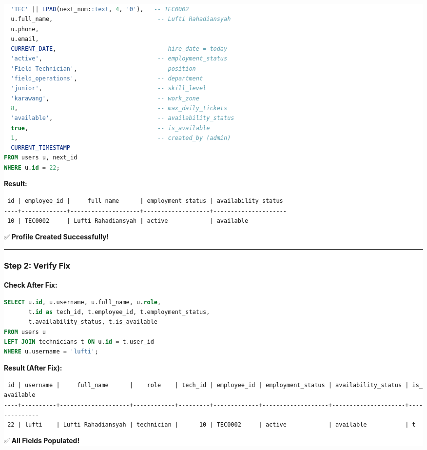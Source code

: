 ```sql
  'TEC' || LPAD(next_num::text, 4, '0'),   -- TEC0002
  u.full_name,                              -- Lufti Rahadiansyah
  u.phone,
  u.email,
  CURRENT_DATE,                             -- hire_date = today
  'active',                                 -- employment_status
  'Field Technician',                       -- position
  'field_operations',                       -- department
  'junior',                                 -- skill_level
  'karawang',                               -- work_zone
  8,                                        -- max_daily_tickets
  'available',                              -- availability_status
  true,                                     -- is_available
  1,                                        -- created_by (admin)
  CURRENT_TIMESTAMP
FROM users u, next_id
WHERE u.id = 22;
```

**Result:**
```
 id | employee_id |     full_name      | employment_status | availability_status 
----+-------------+--------------------+-------------------+---------------------
 10 | TEC0002     | Lufti Rahadiansyah | active            | available
```

✅ **Profile Created Successfully!**

---

### Step 2: Verify Fix

**Check After Fix:**
```sql
SELECT u.id, u.username, u.full_name, u.role, 
       t.id as tech_id, t.employee_id, t.employment_status, 
       t.availability_status, t.is_available 
FROM users u 
LEFT JOIN technicians t ON u.id = t.user_id 
WHERE u.username = 'lufti';
```

**Result (After Fix):**
```
 id | username |     full_name      |    role    | tech_id | employee_id | employment_status | availability_status | is_available 
----+----------+--------------------+------------+---------+-------------+-------------------+---------------------+--------------
 22 | lufti    | Lufti Rahadiansyah | technician |      10 | TEC0002     | active            | available           | t
```

✅ **All Fields Populated!**
